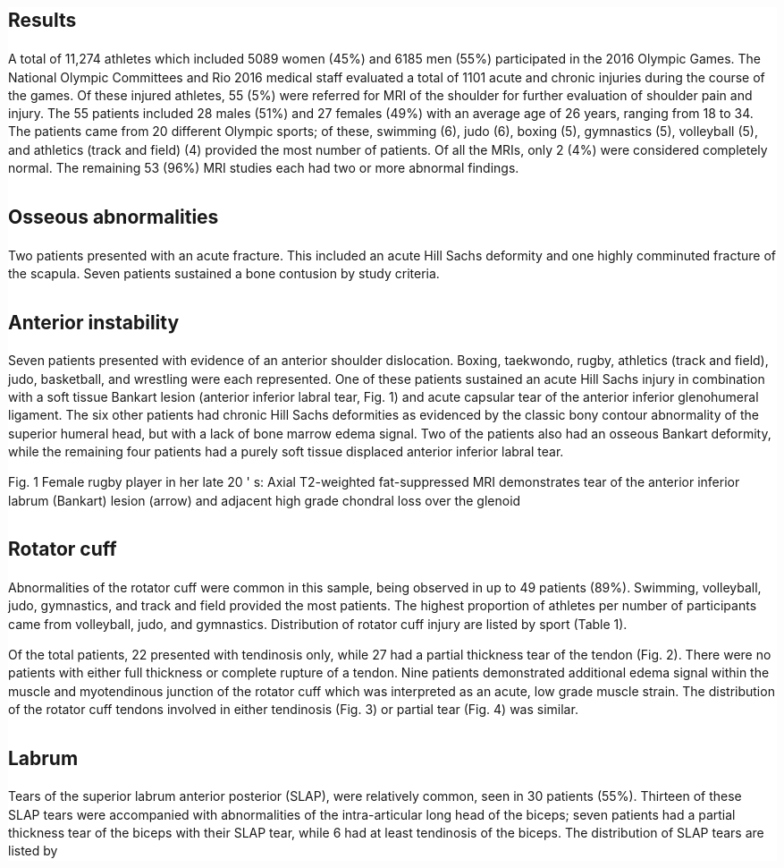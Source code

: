 ## Results

A total of 11,274 athletes which included 5089 women (45%) and 6185 men (55%) participated in the 2016 Olympic Games. The National Olympic Committees and Rio 2016 medical staff evaluated a total of 1101 acute and chronic injuries during the course of the games. Of these injured athletes, 55 (5%) were referred for MRI of the shoulder for further evaluation of shoulder pain and injury. The 55 patients included 28 males (51%) and 27 females (49%) with an average age of 26 years, ranging from 18 to 34. The patients came from 20 different Olympic sports; of these, swimming (6), judo (6), boxing (5), gymnastics (5), volleyball (5), and athletics (track and field) (4) provided the most number of patients. Of all the MRIs, only 2 (4%) were considered completely normal. The remaining 53 (96%) MRI studies each had two or more abnormal findings.

## Osseous abnormalities

Two patients presented with an acute fracture. This included an acute Hill Sachs deformity and one highly comminuted fracture of the scapula. Seven patients sustained a bone contusion by study criteria.

## Anterior instability

Seven patients presented with evidence of an anterior shoulder dislocation. Boxing, taekwondo, rugby, athletics (track and field), judo, basketball, and wrestling were each represented. One of these patients sustained an acute Hill Sachs injury in combination with a soft tissue Bankart lesion (anterior inferior labral tear, Fig. 1) and acute capsular tear of the anterior inferior glenohumeral ligament. The six other patients had chronic Hill Sachs deformities as evidenced by the classic bony contour abnormality of the superior humeral head, but with a lack of bone marrow edema signal. Two of the patients also had an osseous Bankart deformity, while the remaining four patients had a purely soft tissue displaced anterior inferior labral tear.

Fig. 1 Female rugby player in her late 20 ' s: Axial T2-weighted fat-suppressed MRI demonstrates tear of the anterior inferior labrum (Bankart) lesion (arrow) and adjacent high grade chondral loss over the glenoid



## Rotator cuff

Abnormalities of the rotator cuff were common in this sample, being observed in up to 49 patients (89%). Swimming, volleyball, judo, gymnastics, and track and field provided the most patients. The highest proportion of athletes per number of participants came from volleyball, judo, and gymnastics. Distribution of rotator cuff injury are listed by sport (Table 1).

Of the total patients, 22 presented with tendinosis only, while 27 had a partial thickness tear of the tendon (Fig. 2). There were no patients with either full thickness or complete rupture of a tendon. Nine patients demonstrated additional edema signal within the muscle and myotendinous junction of the rotator cuff which was interpreted as an acute, low grade muscle strain. The distribution of the rotator cuff tendons involved in either tendinosis (Fig. 3) or partial tear (Fig. 4) was similar.

## Labrum

Tears of the superior labrum anterior posterior (SLAP), were relatively common, seen in 30 patients (55%). Thirteen of these SLAP tears were accompanied with abnormalities of the intra-articular long head of the biceps; seven patients had a partial thickness tear of the biceps with their SLAP tear, while 6 had at least tendinosis of the biceps. The distribution of SLAP tears are listed by
